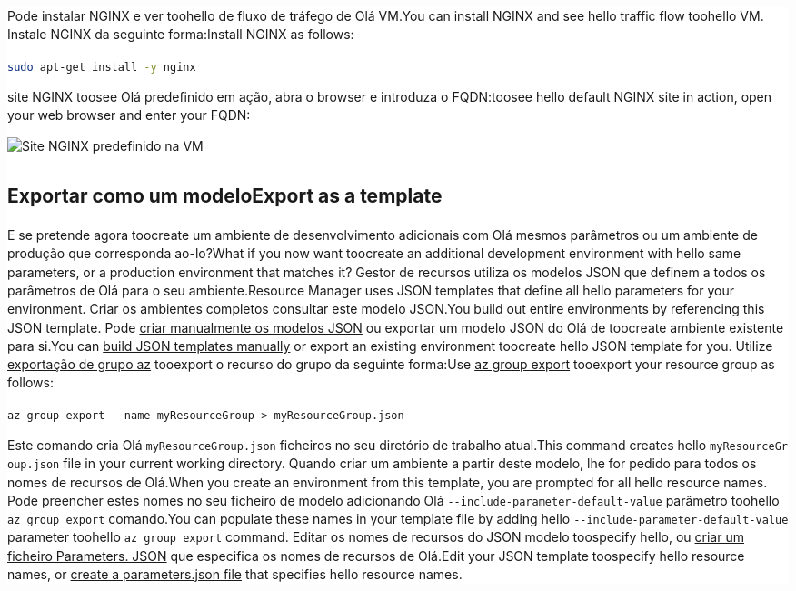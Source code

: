 <span data-ttu-id="b5acd-175">Pode instalar NGINX e ver toohello de fluxo de tráfego de Olá VM.</span><span class="sxs-lookup"><span data-stu-id="b5acd-175">You can install NGINX and see hello traffic flow toohello VM.</span></span> <span data-ttu-id="b5acd-176">Instale NGINX da seguinte forma:</span><span class="sxs-lookup"><span data-stu-id="b5acd-176">Install NGINX as follows:</span></span>

```bash
sudo apt-get install -y nginx
```

<span data-ttu-id="b5acd-177">site NGINX toosee Olá predefinido em ação, abra o browser e introduza o FQDN:</span><span class="sxs-lookup"><span data-stu-id="b5acd-177">toosee hello default NGINX site in action, open your web browser and enter your FQDN:</span></span>

![Site NGINX predefinido na VM](media/create-cli-complete/nginx.png)

## <a name="export-as-a-template"></a><span data-ttu-id="b5acd-179">Exportar como um modelo</span><span class="sxs-lookup"><span data-stu-id="b5acd-179">Export as a template</span></span>
<span data-ttu-id="b5acd-180">E se pretende agora toocreate um ambiente de desenvolvimento adicionais com Olá mesmos parâmetros ou um ambiente de produção que corresponda ao-lo?</span><span class="sxs-lookup"><span data-stu-id="b5acd-180">What if you now want toocreate an additional development environment with hello same parameters, or a production environment that matches it?</span></span> <span data-ttu-id="b5acd-181">Gestor de recursos utiliza os modelos JSON que definem a todos os parâmetros de Olá para o seu ambiente.</span><span class="sxs-lookup"><span data-stu-id="b5acd-181">Resource Manager uses JSON templates that define all hello parameters for your environment.</span></span> <span data-ttu-id="b5acd-182">Criar os ambientes completos consultar este modelo JSON.</span><span class="sxs-lookup"><span data-stu-id="b5acd-182">You build out entire environments by referencing this JSON template.</span></span> <span data-ttu-id="b5acd-183">Pode [criar manualmente os modelos JSON](../../resource-group-authoring-templates.md?toc=%2fazure%2fvirtual-machines%2flinux%2ftoc.json) ou exportar um modelo JSON do Olá de toocreate ambiente existente para si.</span><span class="sxs-lookup"><span data-stu-id="b5acd-183">You can [build JSON templates manually](../../resource-group-authoring-templates.md?toc=%2fazure%2fvirtual-machines%2flinux%2ftoc.json) or export an existing environment toocreate hello JSON template for you.</span></span> <span data-ttu-id="b5acd-184">Utilize [exportação de grupo az](/cli/azure/group#export) tooexport o recurso do grupo da seguinte forma:</span><span class="sxs-lookup"><span data-stu-id="b5acd-184">Use [az group export](/cli/azure/group#export) tooexport your resource group as follows:</span></span>

```azurecli
az group export --name myResourceGroup > myResourceGroup.json
```

<span data-ttu-id="b5acd-185">Este comando cria Olá `myResourceGroup.json` ficheiros no seu diretório de trabalho atual.</span><span class="sxs-lookup"><span data-stu-id="b5acd-185">This command creates hello `myResourceGroup.json` file in your current working directory.</span></span> <span data-ttu-id="b5acd-186">Quando criar um ambiente a partir deste modelo, lhe for pedido para todos os nomes de recursos de Olá.</span><span class="sxs-lookup"><span data-stu-id="b5acd-186">When you create an environment from this template, you are prompted for all hello resource names.</span></span> <span data-ttu-id="b5acd-187">Pode preencher estes nomes no seu ficheiro de modelo adicionando Olá `--include-parameter-default-value` parâmetro toohello `az group export` comando.</span><span class="sxs-lookup"><span data-stu-id="b5acd-187">You can populate these names in your template file by adding hello `--include-parameter-default-value` parameter toohello `az group export` command.</span></span> <span data-ttu-id="b5acd-188">Editar os nomes de recursos do JSON modelo toospecify hello, ou [criar um ficheiro Parameters. JSON](../../resource-group-authoring-templates.md?toc=%2fazure%2fvirtual-machines%2flinux%2ftoc.json) que especifica os nomes de recursos de Olá.</span><span class="sxs-lookup"><span data-stu-id="b5acd-188">Edit your JSON template toospecify hello resource names, or [create a parameters.json file](../../resource-group-authoring-templates.md?toc=%2fazure%2fvirtual-machines%2flinux%2ftoc.json) that specifies hello resource names.</span></span>
